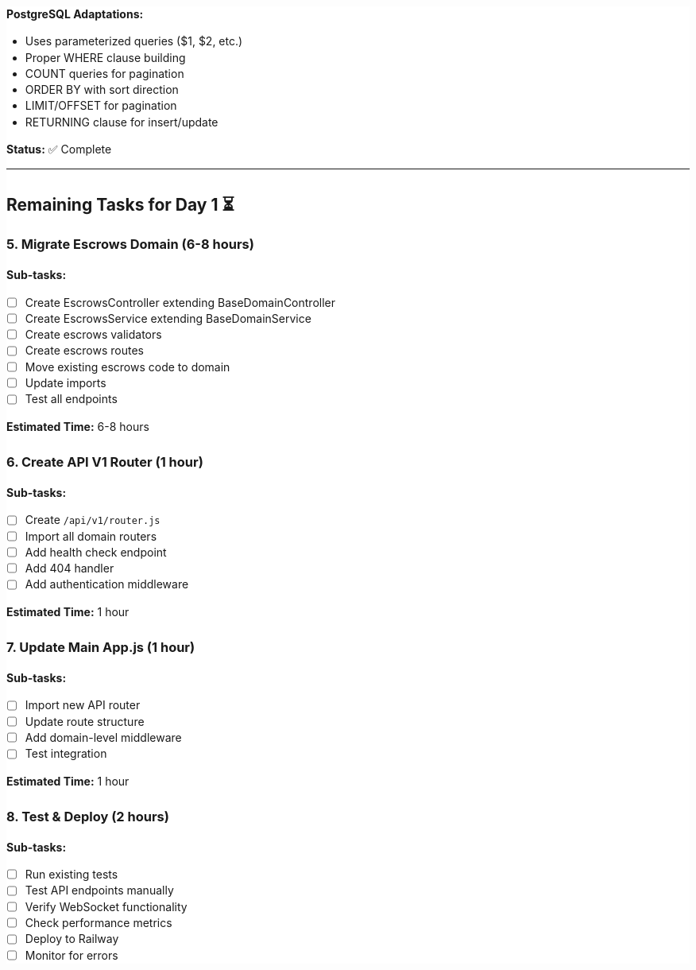**PostgreSQL Adaptations:**
- Uses parameterized queries ($1, $2, etc.)
- Proper WHERE clause building
- COUNT queries for pagination
- ORDER BY with sort direction
- LIMIT/OFFSET for pagination
- RETURNING clause for insert/update

**Status:** ✅ Complete

---

## Remaining Tasks for Day 1 ⏳

### 5. Migrate Escrows Domain (6-8 hours)

**Sub-tasks:**
- [ ] Create EscrowsController extending BaseDomainController
- [ ] Create EscrowsService extending BaseDomainService
- [ ] Create escrows validators
- [ ] Create escrows routes
- [ ] Move existing escrows code to domain
- [ ] Update imports
- [ ] Test all endpoints

**Estimated Time:** 6-8 hours

### 6. Create API V1 Router (1 hour)

**Sub-tasks:**
- [ ] Create `/api/v1/router.js`
- [ ] Import all domain routers
- [ ] Add health check endpoint
- [ ] Add 404 handler
- [ ] Add authentication middleware

**Estimated Time:** 1 hour

### 7. Update Main App.js (1 hour)

**Sub-tasks:**
- [ ] Import new API router
- [ ] Update route structure
- [ ] Add domain-level middleware
- [ ] Test integration

**Estimated Time:** 1 hour

### 8. Test & Deploy (2 hours)

**Sub-tasks:**
- [ ] Run existing tests
- [ ] Test API endpoints manually
- [ ] Verify WebSocket functionality
- [ ] Check performance metrics
- [ ] Deploy to Railway
- [ ] Monitor for errors
